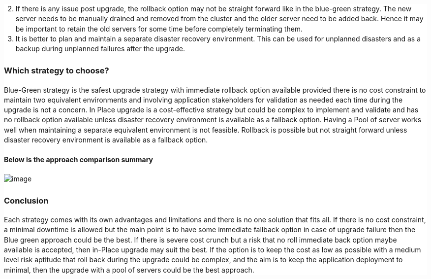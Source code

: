 2) If there is any issue post upgrade, the rollback option may not be straight forward like in the blue-green strategy. The new server needs to be manually drained and removed from the cluster and the older server need to be added back. Hence it may be important to retain the old servers for some time before completely terminating them.
3) It is better to plan and maintain a separate disaster recovery environment. This can be used for unplanned disasters and as a backup during unplanned failures after the upgrade.

### Which strategy to choose?

Blue-Green strategy is the safest upgrade strategy with immediate rollback option available provided there is no cost constraint to maintain two equivalent environments and involving application stakeholders for validation as needed each time during the upgrade is not a concern. 
In Place upgrade is a cost-effective strategy but could be complex to implement and validate and has no rollback option available unless disaster recovery environment is available as a fallback option.
Having a Pool of server works well when maintaining a separate equivalent environment is not feasible. Rollback is possible but not straight forward unless disaster recovery environment is available as a fallback option.

#### Below is the approach comparison summary

![image](https://user-images.githubusercontent.com/63296841/150772360-920bf737-33d5-4a30-baf2-c3ef2748b9b9.png)

### Conclusion

Each strategy comes with its own advantages and limitations and there is no one solution that fits all.
If there is no cost constraint, a minimal downtime is allowed but the main point is to have some immediate fallback option in case of upgrade failure then the Blue green approach could be the best.
If there is severe cost crunch but a risk that no roll immediate back option maybe available is accepted, then in-Place upgrade may suit the best.
If the option is to keep the cost as low as possible with a medium level risk aptitude that roll back during the upgrade could be complex, and the aim is to keep the application deployment to minimal, then the upgrade with a pool of servers could be the best approach.
